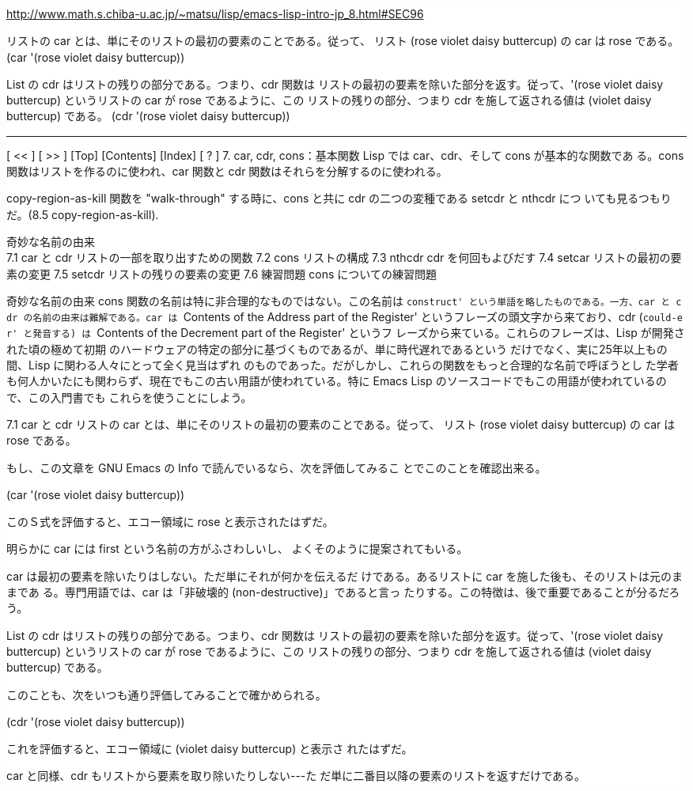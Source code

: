 http://www.math.s.chiba-u.ac.jp/~matsu/lisp/emacs-lisp-intro-jp_8.html#SEC96

リストの car とは、単にそのリストの最初の要素のことである。従って、 リスト (rose violet daisy buttercup) の car は rose である。
(car '(rose violet daisy buttercup))

List の cdr はリストの残りの部分である。つまり、cdr 関数は リストの最初の要素を除いた部分を返す。従って、'(rose violet daisy buttercup) というリストの car が rose であるように、この リストの残りの部分、つまり cdr を施して返される値は (violet daisy buttercup) である。
(cdr '(rose violet daisy buttercup))

-------------------------------------------------------------------------------------------------


[ << ]	[ >> ]	 	 	 	 	 	[Top]	[Contents]	[Index]	[ ? ]
7. car, cdr, cons：基本関数
Lisp では car、cdr、そして cons が基本的な関数であ る。cons 関数はリストを作るのに使われ、car 関数と cdr 関数はそれらを分解するのに使われる。

copy-region-as-kill 関数を "walk-through" する時に、cons と共に cdr の二つの変種である setcdr と nthcdr につ いても見るつもりだ。(8.5 copy-region-as-kill).

奇妙な名前の由来	  	
7.1 car と cdr	  	リストの一部を取り出すための関数
7.2 cons	  	リストの構成
7.3 nthcdr	  	cdr を何回もよびだす
7.4 setcar	  	リストの最初の要素の変更
7.5 setcdr	  	リストの残りの要素の変更
7.6 練習問題	  	cons についての練習問題

奇妙な名前の由来
cons 関数の名前は特に非合理的なものではない。この名前は `construct' という単語を略したものである。一方、car と cdr の名前の由来は難解である。car は `Contents of the Address part of the Register' というフレーズの頭文字から来ており、cdr (`could-er' と発音する) は `Contents of the Decrement part of the Register' というフ レーズから来ている。これらのフレーズは、Lisp が開発された頃の極めて初期 のハードウェアの特定の部分に基づくものであるが、単に時代遅れであるという だけでなく、実に25年以上もの間、Lisp に関わる人々にとって全く見当はずれ のものであった。だがしかし、これらの関数をもっと合理的な名前で呼ぼうとし た学者も何人かいたにも関わらず、現在でもこの古い用語が使われている。特に Emacs Lisp のソースコードでもこの用語が使われているので、この入門書でも これらを使うことにしよう。


7.1 car と cdr
リストの car とは、単にそのリストの最初の要素のことである。従って、 リスト (rose violet daisy buttercup) の car は rose である。

もし、この文章を GNU Emacs の Info で読んでいるなら、次を評価してみるこ とでこのことを確認出来る。

 	
(car '(rose violet daisy buttercup))

このＳ式を評価すると、エコー領域に rose と表示されたはずだ。

明らかに car には first という名前の方がふさわしいし、 よくそのように提案されてもいる。

car は最初の要素を除いたりはしない。ただ単にそれが何かを伝えるだ けである。あるリストに car を施した後も、そのリストは元のままであ る。専門用語では、car は「非破壊的 (non-destructive)」であると言っ たりする。この特徴は、後で重要であることが分るだろう。

List の cdr はリストの残りの部分である。つまり、cdr 関数は リストの最初の要素を除いた部分を返す。従って、'(rose violet daisy buttercup) というリストの car が rose であるように、この リストの残りの部分、つまり cdr を施して返される値は (violet daisy buttercup) である。

このことも、次をいつも通り評価してみることで確かめられる。

 	
(cdr '(rose violet daisy buttercup))

これを評価すると、エコー領域に (violet daisy buttercup) と表示さ れたはずだ。

car と同様、cdr もリストから要素を取り除いたりしない---た だ単に二番目以降の要素のリストを返すだけである。
